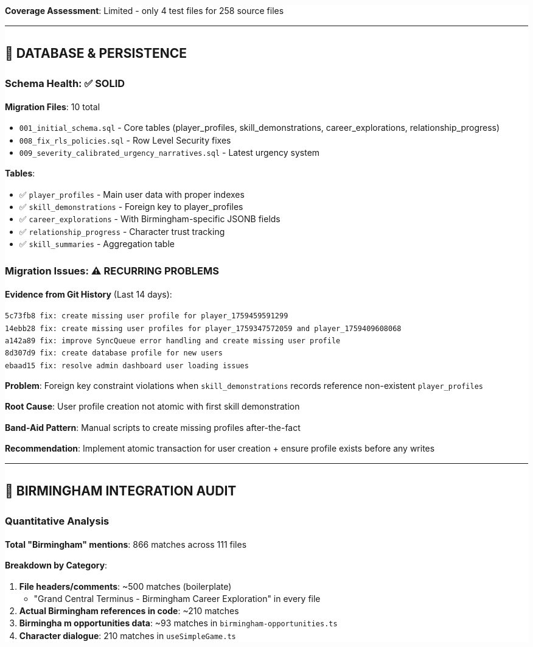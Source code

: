**Coverage Assessment**: Limited - only 4 test files for 258 source files

---

## 💾 DATABASE & PERSISTENCE

### Schema Health: ✅ **SOLID**
**Migration Files**: 10 total
- `001_initial_schema.sql` - Core tables (player_profiles, skill_demonstrations, career_explorations, relationship_progress)
- `008_fix_rls_policies.sql` - Row Level Security fixes
- `009_severity_calibrated_urgency_narratives.sql` - Latest urgency system

**Tables**:
- ✅ `player_profiles` - Main user data with proper indexes
- ✅ `skill_demonstrations` - Foreign key to player_profiles
- ✅ `career_explorations` - With Birmingham-specific JSONB fields
- ✅ `relationship_progress` - Character trust tracking
- ✅ `skill_summaries` - Aggregation table

### Migration Issues: ⚠️ **RECURRING PROBLEMS**

**Evidence from Git History** (Last 14 days):
```
5c73fb8 fix: create missing user profile for player_1759459591299
14ebb28 fix: create missing user profiles for player_1759347572059 and player_1759409608068
a142a89 fix: improve SyncQueue error handling and create missing user profile
8d307d9 fix: create database profile for new users
ebaad15 fix: resolve admin dashboard user loading issues
```

**Problem**: Foreign key constraint violations when `skill_demonstrations` records reference non-existent `player_profiles`

**Root Cause**: User profile creation not atomic with first skill demonstration

**Band-Aid Pattern**: Manual scripts to create missing profiles after-the-fact

**Recommendation**: Implement atomic transaction for user creation + ensure profile exists before any writes

---

## 📝 BIRMINGHAM INTEGRATION AUDIT

### Quantitative Analysis

**Total "Birmingham" mentions**: 866 matches across 111 files

**Breakdown by Category**:
1. **File headers/comments**: ~500 matches (boilerplate)
   - "Grand Central Terminus - Birmingham Career Exploration" in every file
2. **Actual Birmingham references in code**: ~210 matches
3. **Birmingha m opportunities data**: ~93 matches in `birmingham-opportunities.ts`
4. **Character dialogue**: 210 matches in `useSimpleGame.ts`
